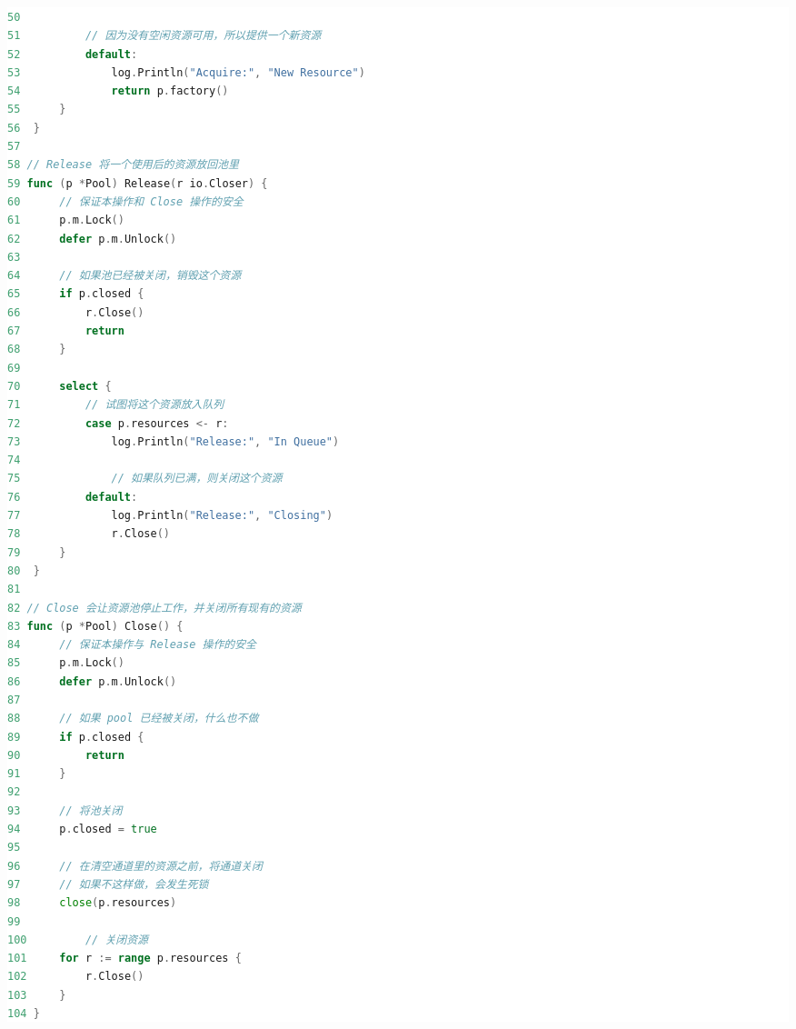 ```go
50
51 			// 因为没有空闲资源可用，所以提供一个新资源
52 			default:
53 				log.Println("Acquire:", "New Resource")
54 				return p.factory()
55 		} 
56 	} 
57
58 // Release 将一个使用后的资源放回池里
59 func (p *Pool) Release(r io.Closer) { 
60 		// 保证本操作和 Close 操作的安全
61 		p.m.Lock()
62 		defer p.m.Unlock()
63
64 		// 如果池已经被关闭，销毁这个资源
65 		if p.closed { 
66 			r.Close()
67 			return
68 		} 
69
70 		select { 
71 			// 试图将这个资源放入队列
72 			case p.resources <- r:
73 				log.Println("Release:", "In Queue")
74
75 				// 如果队列已满，则关闭这个资源
76 			default:
77 				log.Println("Release:", "Closing")
78 				r.Close()
79 		} 
80 	} 
81
82 // Close 会让资源池停止工作，并关闭所有现有的资源
83 func (p *Pool) Close() { 
84 		// 保证本操作与 Release 操作的安全
85 		p.m.Lock()
86 		defer p.m.Unlock()
87
88 		// 如果 pool 已经被关闭，什么也不做
89 		if p.closed { 
90 			return
91 		} 
92
93 		// 将池关闭
94 		p.closed = true
95
96 		// 在清空通道里的资源之前，将通道关闭
97 		// 如果不这样做，会发生死锁
98 		close(p.resources)
99
100 		// 关闭资源
101 	for r := range p.resources { 
102 		r.Close()
103 	} 
104 }
```
